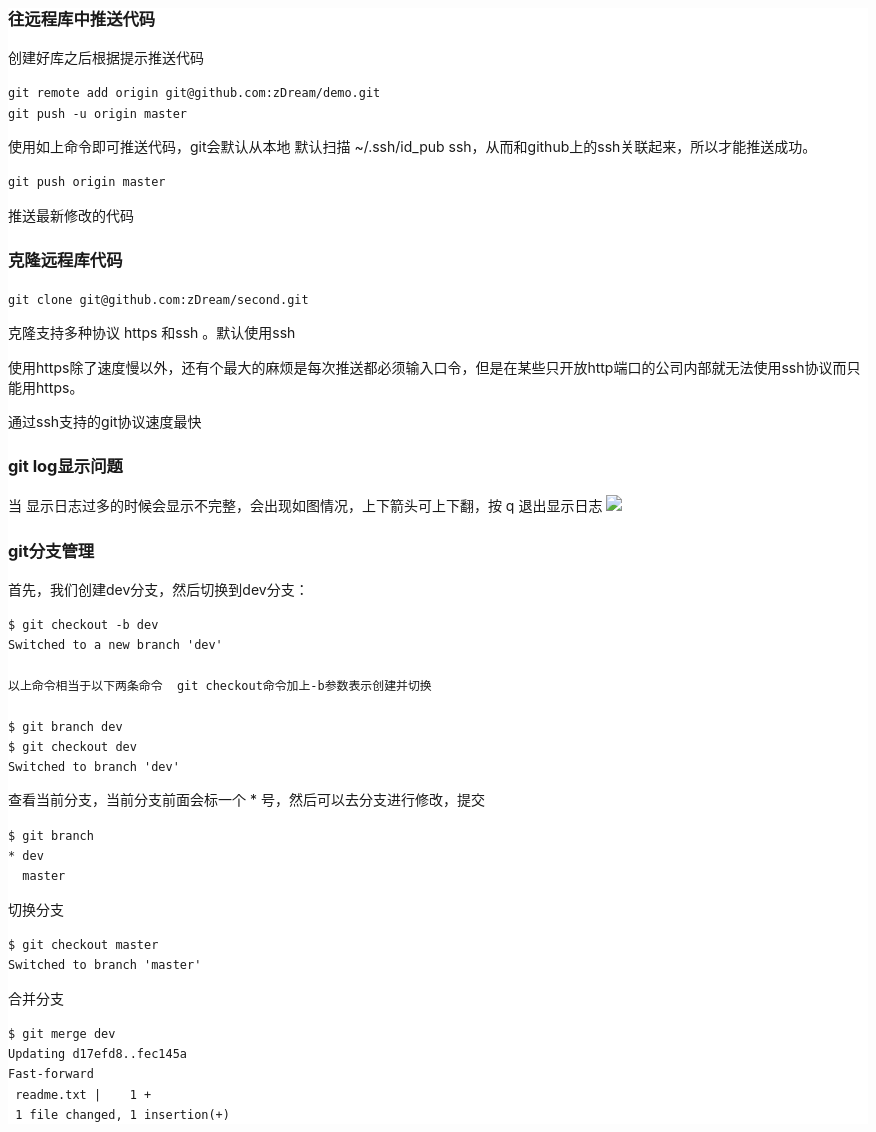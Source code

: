 ### 往远程库中推送代码 ###

创建好库之后根据提示推送代码

	git remote add origin git@github.com:zDream/demo.git
	git push -u origin master

使用如上命令即可推送代码，git会默认从本地  默认扫描 ~/.ssh/id_pub  ssh，从而和github上的ssh关联起来，所以才能推送成功。

	git push origin master

推送最新修改的代码

### 克隆远程库代码  ###

	git clone git@github.com:zDream/second.git

克隆支持多种协议 https 和ssh 。默认使用ssh

使用https除了速度慢以外，还有个最大的麻烦是每次推送都必须输入口令，但是在某些只开放http端口的公司内部就无法使用ssh协议而只能用https。

通过ssh支持的git协议速度最快

### git log显示问题 ###

当 显示日志过多的时候会显示不完整，会出现如图情况，上下箭头可上下翻，按 q 退出显示日志
![](http://7xpw00.com1.z0.glb.clouddn.com/imagegit1.png)

### git分支管理 ###

首先，我们创建dev分支，然后切换到dev分支：

	$ git checkout -b dev
	Switched to a new branch 'dev'
	
	以上命令相当于以下两条命令  git checkout命令加上-b参数表示创建并切换

	$ git branch dev
	$ git checkout dev
	Switched to branch 'dev'


查看当前分支，当前分支前面会标一个 * 号，然后可以去分支进行修改，提交

	$ git branch
	* dev
	  master


切换分支

	$ git checkout master
	Switched to branch 'master'

合并分支

	$ git merge dev
	Updating d17efd8..fec145a
	Fast-forward
	 readme.txt |    1 +
	 1 file changed, 1 insertion(+)

